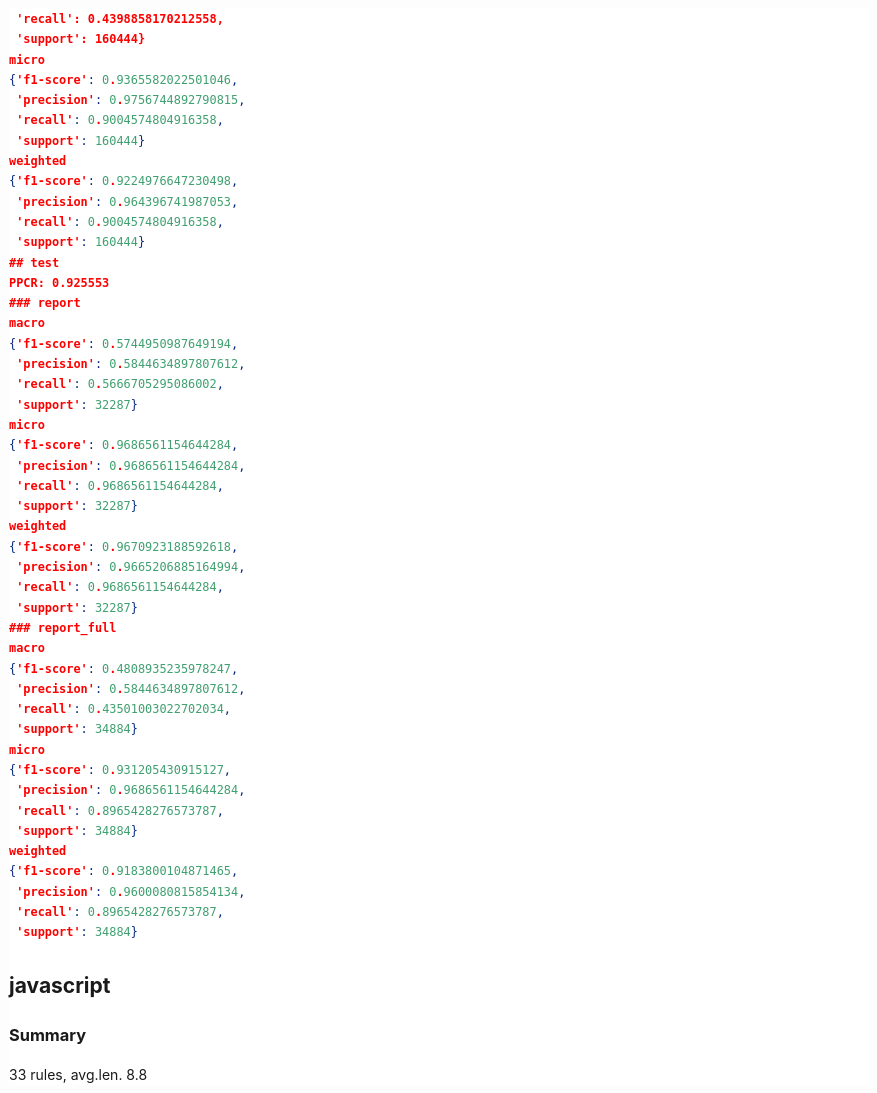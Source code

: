 ```json
 'recall': 0.4398858170212558,
 'support': 160444}
micro
{'f1-score': 0.9365582022501046,
 'precision': 0.9756744892790815,
 'recall': 0.9004574804916358,
 'support': 160444}
weighted
{'f1-score': 0.9224976647230498,
 'precision': 0.964396741987053,
 'recall': 0.9004574804916358,
 'support': 160444}
## test
PPCR: 0.925553
### report
macro
{'f1-score': 0.5744950987649194,
 'precision': 0.5844634897807612,
 'recall': 0.5666705295086002,
 'support': 32287}
micro
{'f1-score': 0.9686561154644284,
 'precision': 0.9686561154644284,
 'recall': 0.9686561154644284,
 'support': 32287}
weighted
{'f1-score': 0.9670923188592618,
 'precision': 0.9665206885164994,
 'recall': 0.9686561154644284,
 'support': 32287}
### report_full
macro
{'f1-score': 0.4808935235978247,
 'precision': 0.5844634897807612,
 'recall': 0.43501003022702034,
 'support': 34884}
micro
{'f1-score': 0.931205430915127,
 'precision': 0.9686561154644284,
 'recall': 0.8965428276573787,
 'support': 34884}
weighted
{'f1-score': 0.9183800104871465,
 'precision': 0.9600080815854134,
 'recall': 0.8965428276573787,
 'support': 34884}
```

## javascript
### Summary
33 rules, avg.len. 8.8
